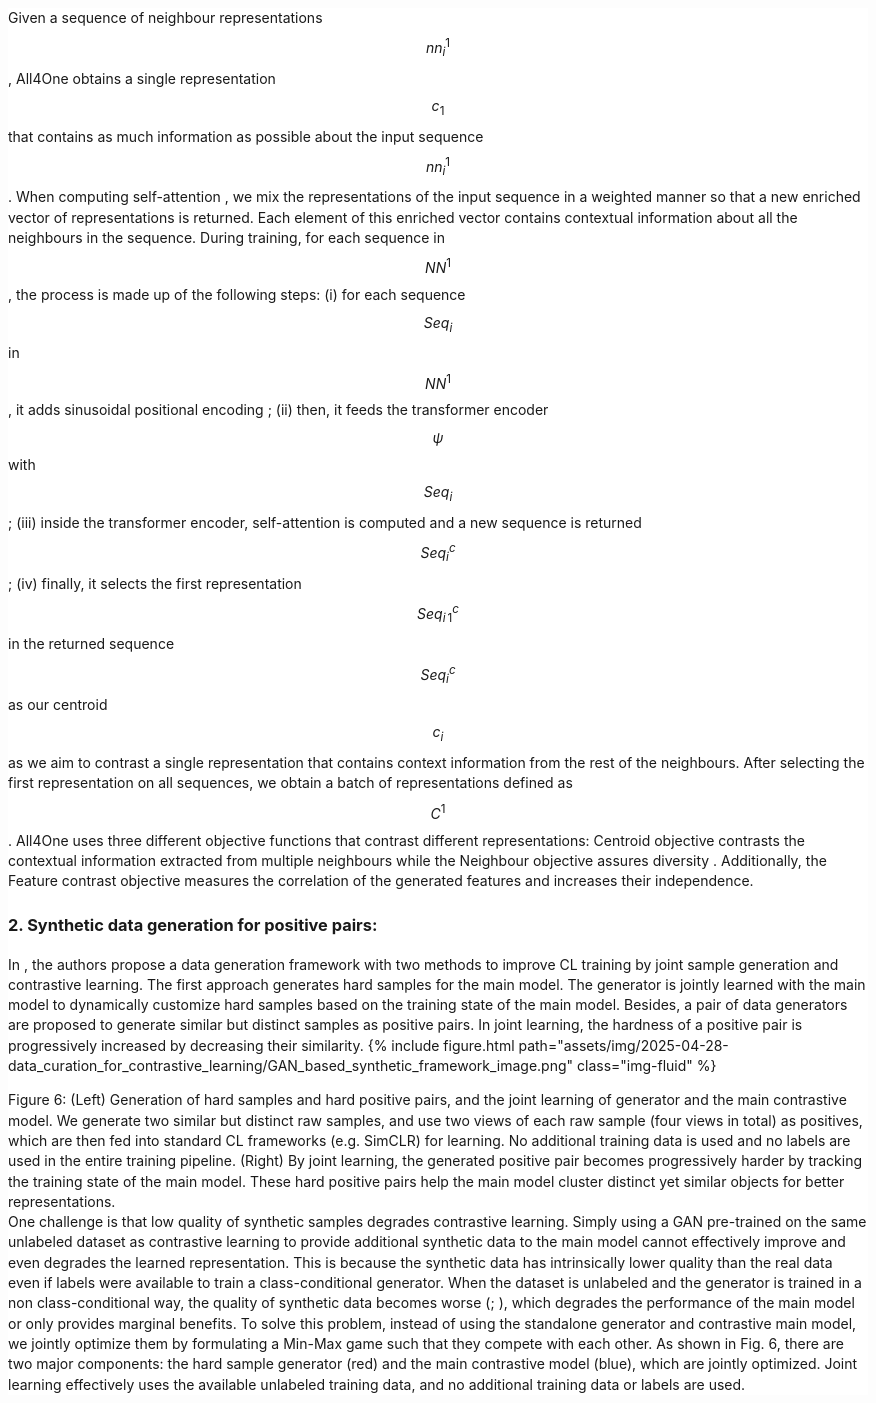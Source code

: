 Given a sequence of neighbour representations $$ nn^1_i $$ , All4One obtains a single representation $$ c_1 $$ that contains as much information as possible about the input sequence $$ nn^1_i $$ . When computing self-attention <d-cite key="vaswani2017attention"></d-cite>, we mix the representations of the input sequence in a weighted manner so that a new enriched vector of representations is returned. Each element of this enriched vector contains contextual information about all the neighbours in the sequence. During training, for each sequence in $$ NN^1 $$ , the process is made up of the following steps: (i) for each sequence $$ Seq_i $$ in $$ NN^1 $$ , it adds sinusoidal positional encoding <d-cite key="vaswani2017attention"></d-cite>; (ii) then, it feeds the transformer encoder $$ \psi $$ with $$ Seq_i $$ ; (iii) inside the transformer encoder, self-attention is computed and a new sequence is returned $$ Seq^c_i $$ ; (iv) finally, it selects the first representation $$ Seq^c_{i \, 1} $$ in the returned sequence $$ Seq^c_i $$ as our centroid $$ c_i $$ as we aim to contrast a single representation that contains context information from the rest of the neighbours. After selecting the first representation on all sequences, we obtain a batch of representations defined as $$ C^1 $$.
All4One uses three different objective functions that contrast different representations: Centroid objective contrasts the contextual information extracted from multiple neighbours while the Neighbour objective assures diversity <d-cite key="dwibedi2021little"></d-cite>. Additionally, the Feature contrast objective measures the correlation of the generated features and increases their independence.


### 2. Synthetic data generation for positive pairs:

In <d-cite key="wu2023synthetic"></d-cite>, the authors propose a data generation framework with two methods to improve CL training by joint sample generation and contrastive learning. The first approach generates hard samples for the main model. The generator is jointly learned with the main model to dynamically customize hard samples based on the training state of the main model. Besides, a pair of data generators are proposed to generate similar but distinct samples as positive pairs. In joint learning, the hardness of a positive pair is progressively increased by decreasing their similarity.
{% include figure.html path="assets/img/2025-04-28-data_curation_for_contrastive_learning/GAN_based_synthetic_framework_image.png" class="img-fluid" %}
<div class="caption">
Figure 6: (Left) Generation of hard samples and hard positive pairs, and the joint learning of generator and the main contrastive model. We generate two similar but distinct raw samples, and use two views of each raw sample (four views in total) as positives, which are then fed into standard CL frameworks (e.g. SimCLR) for learning. No additional training data is used and no labels are used in the entire training pipeline. (Right) By joint learning, the generated positive pair becomes progressively harder by tracking the training state of the main model. These hard positive pairs help the main model cluster distinct yet similar objects
for better representations. <d-cite key="wu2023synthetic"></d-cite>
</div>
One challenge is that low quality of synthetic samples degrades contrastive learning. Simply using a GAN pre-trained on the same unlabeled dataset as contrastive learning to provide additional synthetic data to the main model cannot effectively improve and even degrades the learned representation. This is because the synthetic data has intrinsically lower quality than the real data <d-cite key="brock2019large"></d-cite> even if labels were available to train a class-conditional generator. When the dataset is unlabeled and the generator is trained in a non class-conditional way, the quality of synthetic data becomes worse (<d-cite key="zhao2020differentiable"></d-cite>; <d-cite key="miyato2018spectral"></d-cite>), which degrades the performance of the main model or only provides marginal benefits. To solve this problem, instead of using the standalone generator and contrastive main model, we jointly optimize them by formulating a Min-Max game such that they compete with each other. As shown in Fig. 6, there are two major components: the hard sample generator (red) and the main contrastive model (blue), which are jointly optimized. Joint learning effectively uses the available unlabeled training data, and no additional training data or labels are used.

